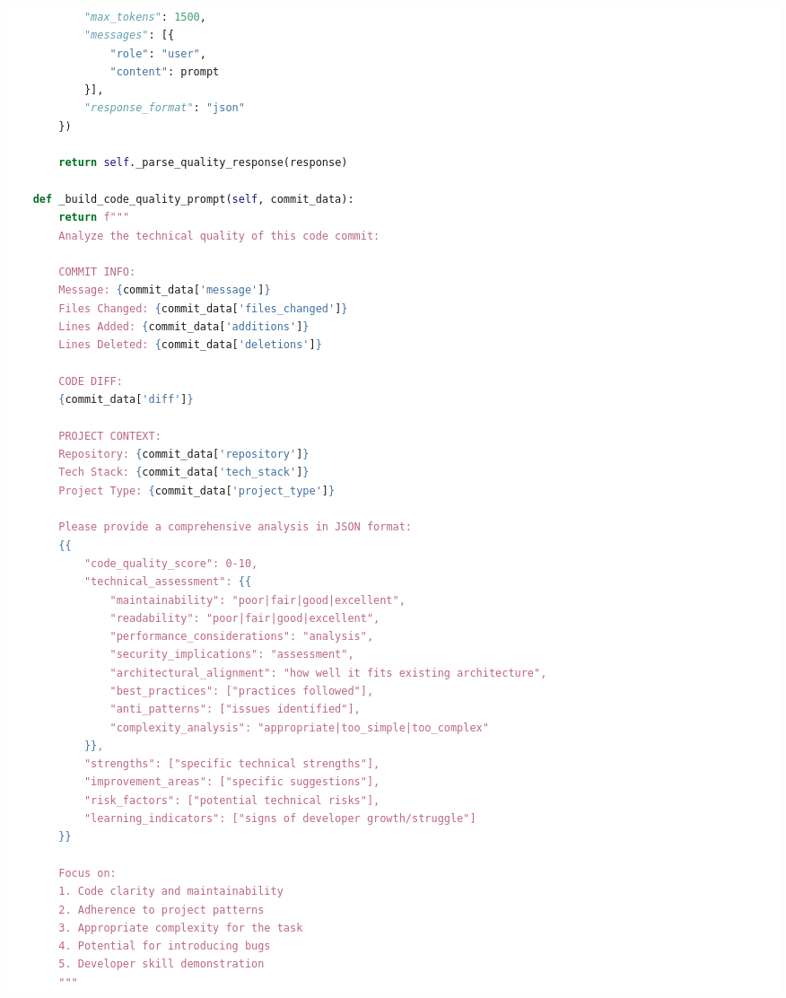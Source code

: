 ```python
            "max_tokens": 1500,
            "messages": [{
                "role": "user", 
                "content": prompt
            }],
            "response_format": "json"
        })
        
        return self._parse_quality_response(response)
    
    def _build_code_quality_prompt(self, commit_data):
        return f"""
        Analyze the technical quality of this code commit:
        
        COMMIT INFO:
        Message: {commit_data['message']}
        Files Changed: {commit_data['files_changed']}
        Lines Added: {commit_data['additions']}
        Lines Deleted: {commit_data['deletions']}
        
        CODE DIFF:
        {commit_data['diff']}
        
        PROJECT CONTEXT:
        Repository: {commit_data['repository']}
        Tech Stack: {commit_data['tech_stack']}
        Project Type: {commit_data['project_type']}
        
        Please provide a comprehensive analysis in JSON format:
        {{
            "code_quality_score": 0-10,
            "technical_assessment": {{
                "maintainability": "poor|fair|good|excellent",
                "readability": "poor|fair|good|excellent", 
                "performance_considerations": "analysis",
                "security_implications": "assessment",
                "architectural_alignment": "how well it fits existing architecture",
                "best_practices": ["practices followed"],
                "anti_patterns": ["issues identified"],
                "complexity_analysis": "appropriate|too_simple|too_complex"
            }},
            "strengths": ["specific technical strengths"],
            "improvement_areas": ["specific suggestions"],
            "risk_factors": ["potential technical risks"],
            "learning_indicators": ["signs of developer growth/struggle"]
        }}
        
        Focus on:
        1. Code clarity and maintainability
        2. Adherence to project patterns
        3. Appropriate complexity for the task
        4. Potential for introducing bugs
        5. Developer skill demonstration
        """
```
